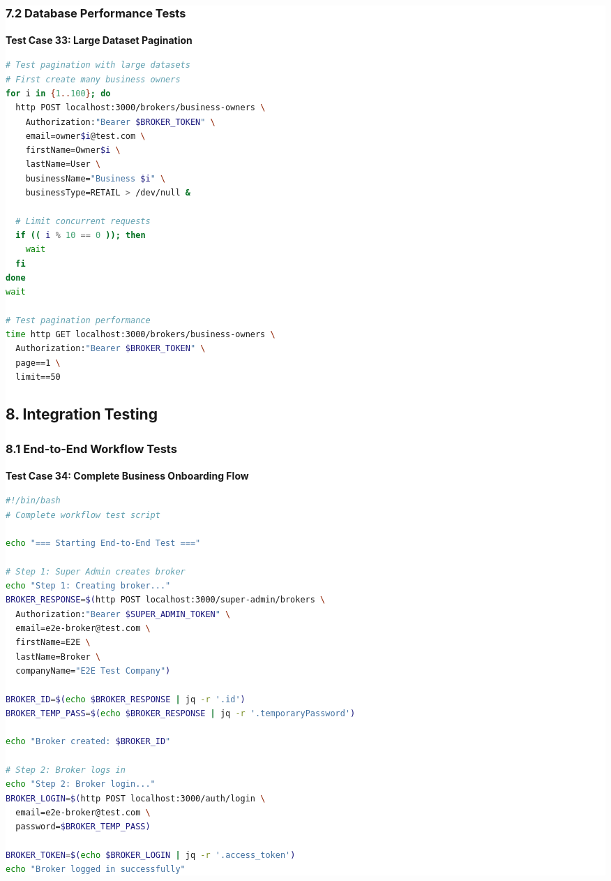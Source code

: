 ### 7.2 Database Performance Tests

**Test Case 33: Large Dataset Pagination**
```bash
# Test pagination with large datasets
# First create many business owners
for i in {1..100}; do
  http POST localhost:3000/brokers/business-owners \
    Authorization:"Bearer $BROKER_TOKEN" \
    email=owner$i@test.com \
    firstName=Owner$i \
    lastName=User \
    businessName="Business $i" \
    businessType=RETAIL > /dev/null &
  
  # Limit concurrent requests
  if (( i % 10 == 0 )); then
    wait
  fi
done
wait

# Test pagination performance
time http GET localhost:3000/brokers/business-owners \
  Authorization:"Bearer $BROKER_TOKEN" \
  page==1 \
  limit==50
```

## 8. Integration Testing

### 8.1 End-to-End Workflow Tests

**Test Case 34: Complete Business Onboarding Flow**
```bash
#!/bin/bash
# Complete workflow test script

echo "=== Starting End-to-End Test ==="

# Step 1: Super Admin creates broker
echo "Step 1: Creating broker..."
BROKER_RESPONSE=$(http POST localhost:3000/super-admin/brokers \
  Authorization:"Bearer $SUPER_ADMIN_TOKEN" \
  email=e2e-broker@test.com \
  firstName=E2E \
  lastName=Broker \
  companyName="E2E Test Company")

BROKER_ID=$(echo $BROKER_RESPONSE | jq -r '.id')
BROKER_TEMP_PASS=$(echo $BROKER_RESPONSE | jq -r '.temporaryPassword')

echo "Broker created: $BROKER_ID"

# Step 2: Broker logs in
echo "Step 2: Broker login..."
BROKER_LOGIN=$(http POST localhost:3000/auth/login \
  email=e2e-broker@test.com \
  password=$BROKER_TEMP_PASS)

BROKER_TOKEN=$(echo $BROKER_LOGIN | jq -r '.access_token')
echo "Broker logged in successfully"

```